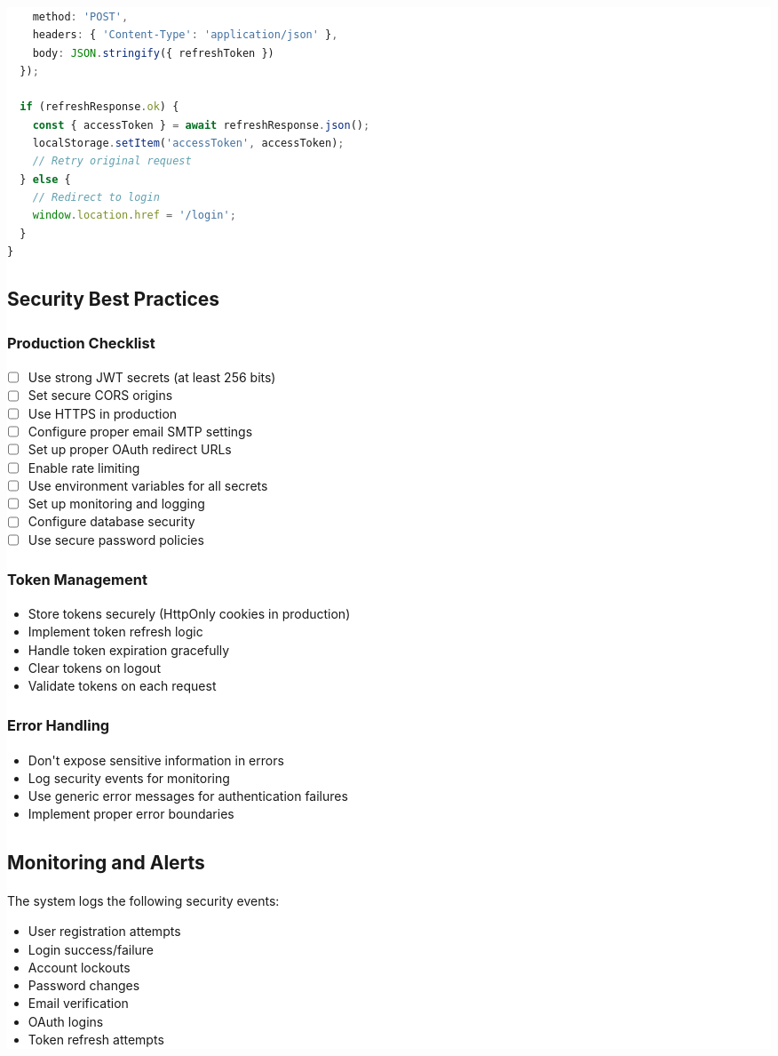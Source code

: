 ```typescript
    method: 'POST',
    headers: { 'Content-Type': 'application/json' },
    body: JSON.stringify({ refreshToken })
  });
  
  if (refreshResponse.ok) {
    const { accessToken } = await refreshResponse.json();
    localStorage.setItem('accessToken', accessToken);
    // Retry original request
  } else {
    // Redirect to login
    window.location.href = '/login';
  }
}
```

## Security Best Practices

### Production Checklist

- [ ] Use strong JWT secrets (at least 256 bits)
- [ ] Set secure CORS origins
- [ ] Use HTTPS in production
- [ ] Configure proper email SMTP settings
- [ ] Set up proper OAuth redirect URLs
- [ ] Enable rate limiting
- [ ] Use environment variables for all secrets
- [ ] Set up monitoring and logging
- [ ] Configure database security
- [ ] Use secure password policies

### Token Management

- Store tokens securely (HttpOnly cookies in production)
- Implement token refresh logic
- Handle token expiration gracefully
- Clear tokens on logout
- Validate tokens on each request

### Error Handling

- Don't expose sensitive information in errors
- Log security events for monitoring
- Use generic error messages for authentication failures
- Implement proper error boundaries

## Monitoring and Alerts

The system logs the following security events:

- User registration attempts
- Login success/failure
- Account lockouts
- Password changes
- Email verification
- OAuth logins
- Token refresh attempts
